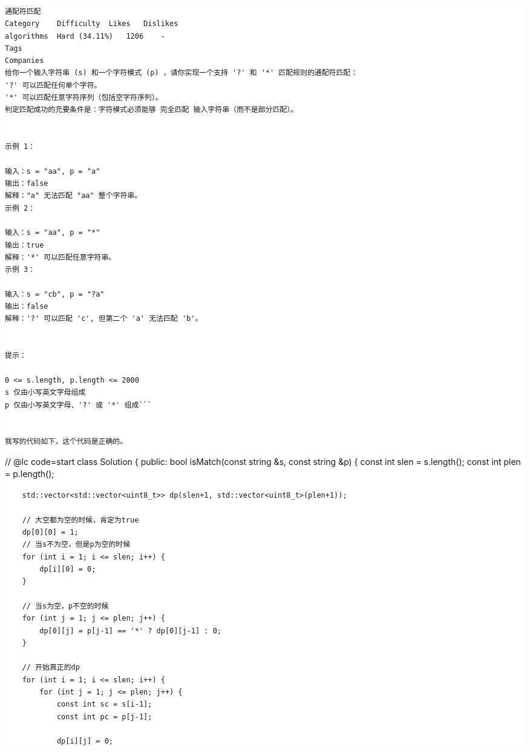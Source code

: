 ```
通配符匹配
Category	Difficulty	Likes	Dislikes
algorithms	Hard (34.11%)	1206	-
Tags
Companies
给你一个输入字符串 (s) 和一个字符模式 (p) ，请你实现一个支持 '?' 和 '*' 匹配规则的通配符匹配：
'?' 可以匹配任何单个字符。
'*' 可以匹配任意字符序列（包括空字符序列）。
判定匹配成功的充要条件是：字符模式必须能够 完全匹配 输入字符串（而不是部分匹配）。

 
示例 1：

输入：s = "aa", p = "a"
输出：false
解释："a" 无法匹配 "aa" 整个字符串。
示例 2：

输入：s = "aa", p = "*"
输出：true
解释：'*' 可以匹配任意字符串。
示例 3：

输入：s = "cb", p = "?a"
输出：false
解释：'?' 可以匹配 'c', 但第二个 'a' 无法匹配 'b'。
 

提示：

0 <= s.length, p.length <= 2000
s 仅由小写英文字母组成
p 仅由小写英文字母、'?' 或 '*' 组成```


我写的代码如下，这个代码是正确的。

```

// @lc code=start class Solution { public: bool isMatch(const string &s, const string &p) { const int slen = s.length(); const int plen = p.length();

```
    std::vector<std::vector<uint8_t>> dp(slen+1, std::vector<uint8_t>(plen+1));

    // 大空都为空的时候，肯定为true
    dp[0][0] = 1;
    // 当s不为空，但是p为空的时候
    for (int i = 1; i <= slen; i++) {
        dp[i][0] = 0;
    }

    // 当s为空，p不空的时候
    for (int j = 1; j <= plen; j++) {
        dp[0][j] = p[j-1] == '*' ? dp[0][j-1] : 0;
    }

    // 开始真正的dp
    for (int i = 1; i <= slen; i++) {
        for (int j = 1; j <= plen; j++) {
            const int sc = s[i-1];
            const int pc = p[j-1];

            dp[i][j] = 0;
```